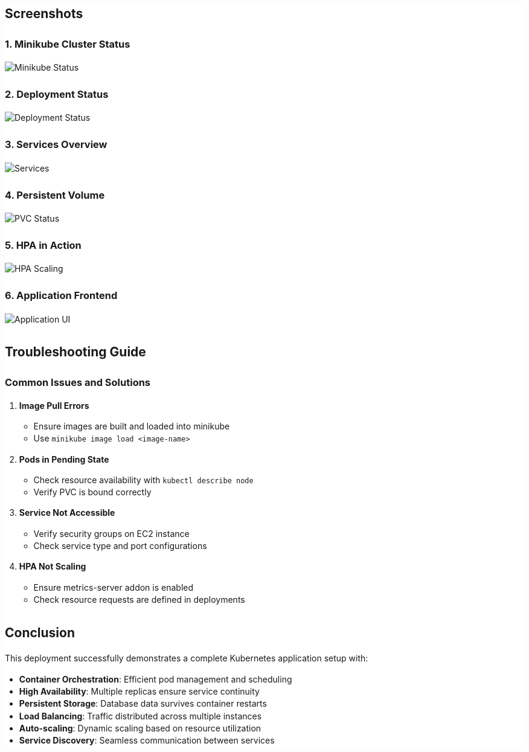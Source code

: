 ## Screenshots

### 1. Minikube Cluster Status
![Minikube Status](screenshots/minikube-status.png)

### 2. Deployment Status
![Deployment Status](screenshots/deployment-status.png)

### 3. Services Overview
![Services](screenshots/services.png)

### 4. Persistent Volume
![PVC Status](screenshots/pvc-status.png)

### 5. HPA in Action
![HPA Scaling](screenshots/hpa-scaling.png)

### 6. Application Frontend
![Application UI](screenshots/application-ui.png)

## Troubleshooting Guide

### Common Issues and Solutions

1. **Image Pull Errors**
   - Ensure images are built and loaded into minikube
   - Use `minikube image load <image-name>`

2. **Pods in Pending State**
   - Check resource availability with `kubectl describe node`
   - Verify PVC is bound correctly

3. **Service Not Accessible**
   - Verify security groups on EC2 instance
   - Check service type and port configurations

4. **HPA Not Scaling**
   - Ensure metrics-server addon is enabled
   - Check resource requests are defined in deployments

## Conclusion

This deployment successfully demonstrates a complete Kubernetes application setup with:

- **Container Orchestration**: Efficient pod management and scheduling
- **High Availability**: Multiple replicas ensure service continuity
- **Persistent Storage**: Database data survives container restarts
- **Load Balancing**: Traffic distributed across multiple instances
- **Auto-scaling**: Dynamic scaling based on resource utilization
- **Service Discovery**: Seamless communication between services
